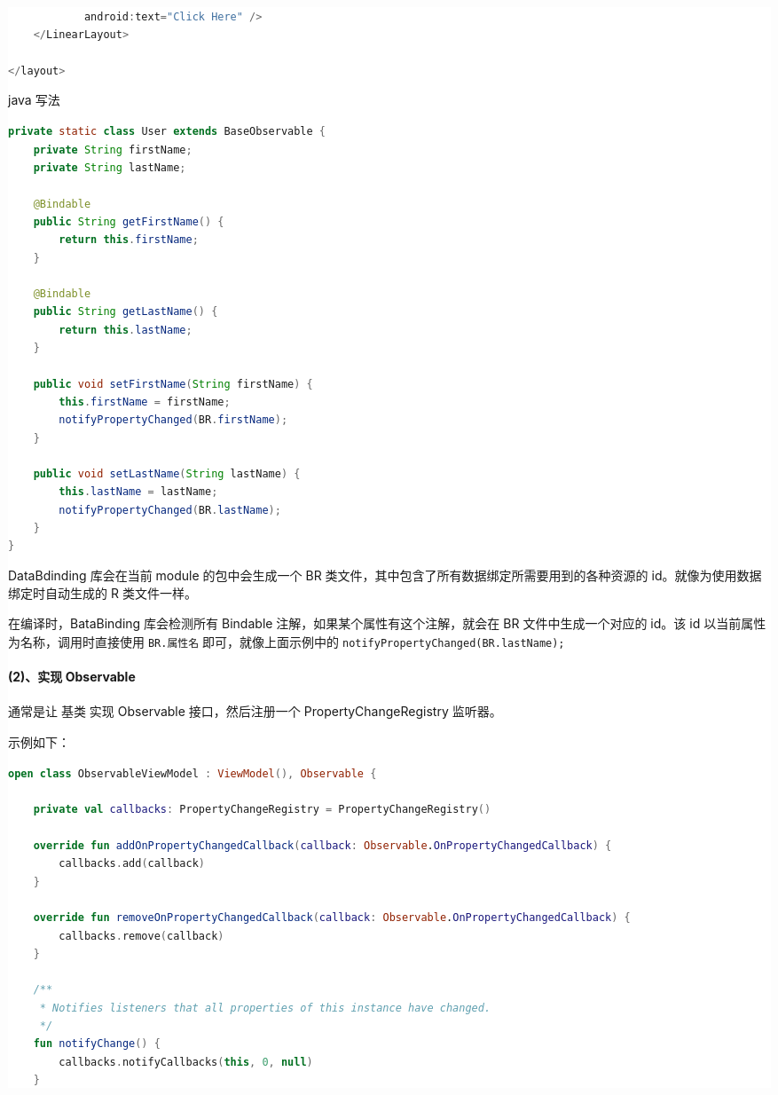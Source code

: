 ```kotlin
            android:text="Click Here" />
    </LinearLayout>

</layout>
```


java 写法

```java
private static class User extends BaseObservable {
    private String firstName;
    private String lastName;

    @Bindable
    public String getFirstName() {
        return this.firstName;
    }

    @Bindable
    public String getLastName() {
        return this.lastName;
    }

    public void setFirstName(String firstName) {
        this.firstName = firstName;
        notifyPropertyChanged(BR.firstName);
    }

    public void setLastName(String lastName) {
        this.lastName = lastName;
        notifyPropertyChanged(BR.lastName);
    }
}
```

DataBdinding 库会在当前 module 的包中会生成一个 BR 类文件，其中包含了所有数据绑定所需要用到的各种资源的 id。就像为使用数据绑定时自动生成的 R 类文件一样。

在编译时，BataBinding 库会检测所有 Bindable 注解，如果某个属性有这个注解，就会在 BR 文件中生成一个对应的 id。该 id 以当前属性为名称，调用时直接使用 `BR.属性名` 即可，就像上面示例中的 `notifyPropertyChanged(BR.lastName);`


#### (2)、实现 Observable

通常是让 基类 实现 Observable 接口，然后注册一个 PropertyChangeRegistry 监听器。

示例如下：

```kotlin
open class ObservableViewModel : ViewModel(), Observable {

    private val callbacks: PropertyChangeRegistry = PropertyChangeRegistry()

    override fun addOnPropertyChangedCallback(callback: Observable.OnPropertyChangedCallback) {
        callbacks.add(callback)
    }

    override fun removeOnPropertyChangedCallback(callback: Observable.OnPropertyChangedCallback) {
        callbacks.remove(callback)
    }

    /**
     * Notifies listeners that all properties of this instance have changed.
     */
    fun notifyChange() {
        callbacks.notifyCallbacks(this, 0, null)
    }

```